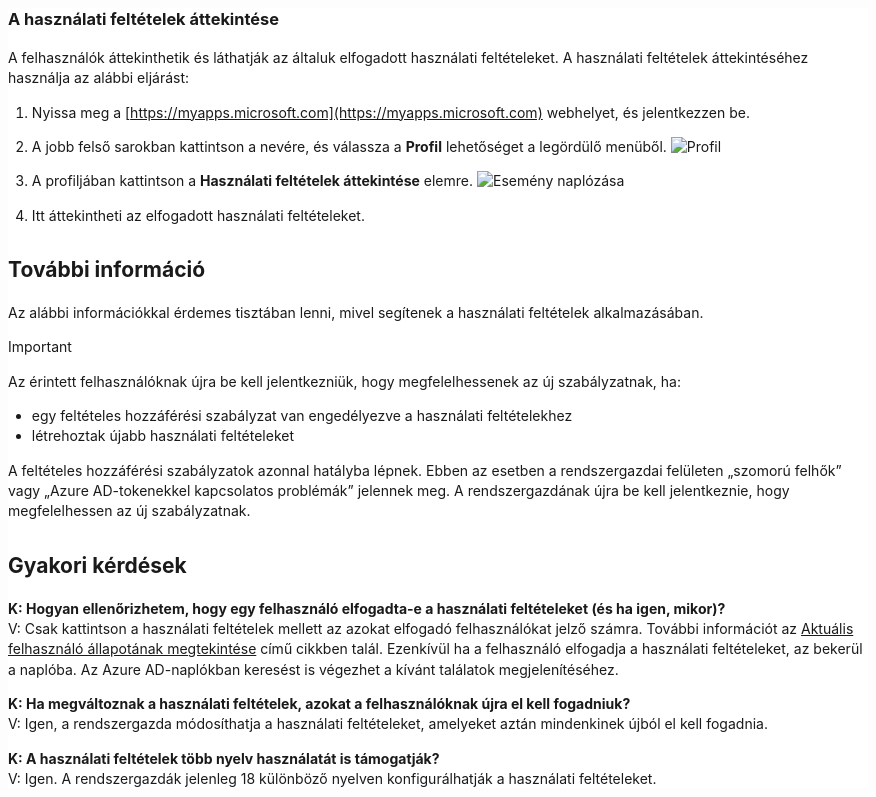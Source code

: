 ### <a name="review-terms-of-use"></a>A használati feltételek áttekintése
A felhasználók áttekinthetik és láthatják az általuk elfogadott használati feltételeket.  A használati feltételek áttekintéséhez használja az alábbi eljárást:

1. Nyissa meg a [https://myapps.microsoft.com](https://myapps.microsoft.com) webhelyet, és jelentkezzen be.
2. A jobb felső sarokban kattintson a nevére, és válassza a **Profil** lehetőséget a legördülő menüből.
![Profil](media/active-directory-tou/tou14.png)

3. A profiljában kattintson a **Használati feltételek áttekintése** elemre.
![Esemény naplózása](media/active-directory-tou/tou13a.png)

4.  Itt áttekintheti az elfogadott használati feltételeket. 


## <a name="additional-information"></a>További információ
Az alábbi információkkal érdemes tisztában lenni, mivel segítenek a használati feltételek alkalmazásában.

>[!IMPORTANT]
> Az érintett felhasználóknak újra be kell jelentkezniük, hogy megfelelhessenek az új szabályzatnak, ha:
> - egy feltételes hozzáférési szabályzat van engedélyezve a használati feltételekhez
> - létrehoztak újabb használati feltételeket
>
>A feltételes hozzáférési szabályzatok azonnal hatályba lépnek. Ebben az esetben a rendszergazdai felületen „szomorú felhők” vagy „Azure AD-tokenekkel kapcsolatos problémák” jelennek meg. A rendszergazdának újra be kell jelentkeznie, hogy megfelelhessen az új szabályzatnak.





## <a name="frequently-asked-questions"></a>Gyakori kérdések

**K: Hogyan ellenőrizhetem, hogy egy felhasználó elfogadta-e a használati feltételeket (és ha igen, mikor)?**</br>
V: Csak kattintson a használati feltételek mellett az azokat elfogadó felhasználókat jelző számra.  További információt az [Aktuális felhasználó állapotának megtekintése](#viewing-current-user-status) című cikkben talál.  Ezenkívül ha a felhasználó elfogadja a használati feltételeket, az bekerül a naplóba. Az Azure AD-naplókban keresést is végezhet a kívánt találatok megjelenítéséhez.  

**K: Ha megváltoznak a használati feltételek, azokat a felhasználóknak újra el kell fogadniuk?**</br>
V: Igen, a rendszergazda módosíthatja a használati feltételeket, amelyeket aztán mindenkinek újból el kell fogadnia.

**K: A használati feltételek több nyelv használatát is támogatják?**</br>
V: Igen.  A rendszergazdák jelenleg 18 különböző nyelven konfigurálhatják a használati feltételeket. 

